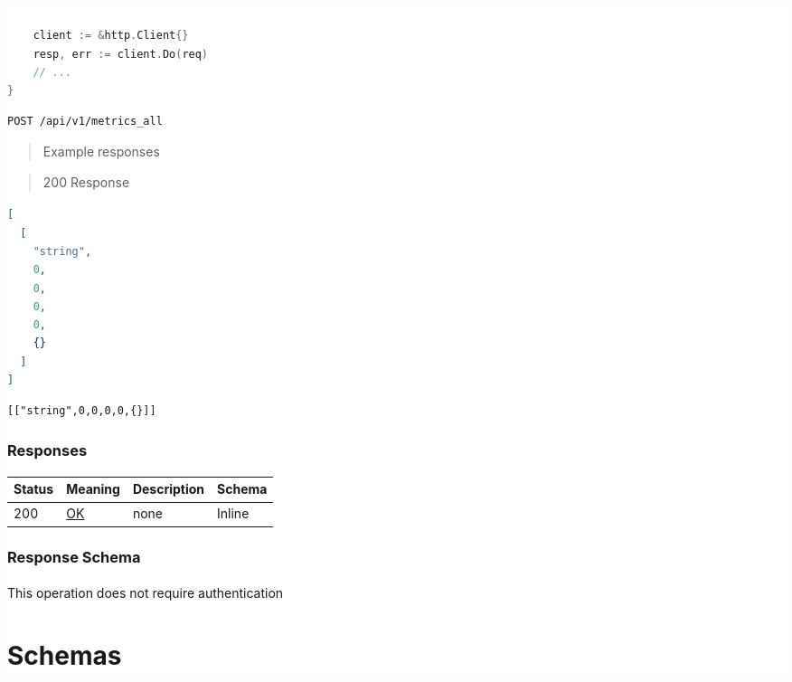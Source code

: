 ```go

    client := &http.Client{}
    resp, err := client.Do(req)
    // ...
}

```

`POST /api/v1/metrics_all`

> Example responses

> 200 Response

```json
[
  [
    "string",
    0,
    0,
    0,
    0,
    {}
  ]
]
```

```
[["string",0,0,0,0,{}]]
```

<h3 id="postapiv1metrics_all-responses">Responses</h3>

|Status|Meaning|Description|Schema|
|---|---|---|---|
|200|[OK](https://tools.ietf.org/html/rfc7231#section-6.3.1)|none|Inline|

<h3 id="postapiv1metrics_all-responseschema">Response Schema</h3>

<aside class="success">
This operation does not require authentication
</aside>

# Schemas

